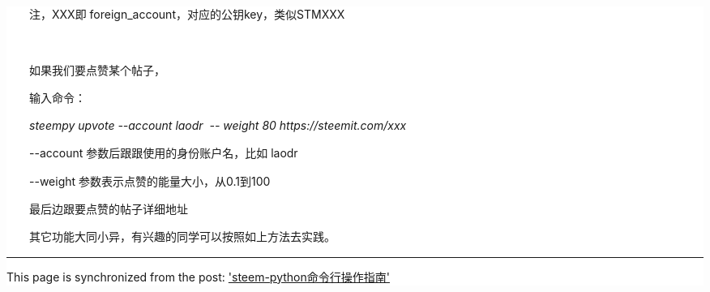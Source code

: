 <p>　　注，XXX即 foreign_account，对应的公钥key，类似STMXXX</p>
<p><br></p>
<p>　　如果我们要点赞某个帖子，</p>
<p>　　输入命令：</p>
<p>　　<em>steempy upvote --account laodr &nbsp;-- weight 80 https://steemit.com/xxx</em></p>
<p>　　--account 参数后跟跟使用的身份账户名，比如 laodr</p>
<p>　　--weight 参数表示点赞的能量大小，从0.1到100&nbsp;</p>
<p>　　最后边跟要点赞的帖子详细地址</p>
<p>　　其它功能大同小异，有兴趣的同学可以按照如上方法去实践。</p>
</html>

- - -

This page is synchronized from the post: ['steem-python命令行操作指南'](https://steemit.com/@rivalhw/5bv5lg-steem-python)
